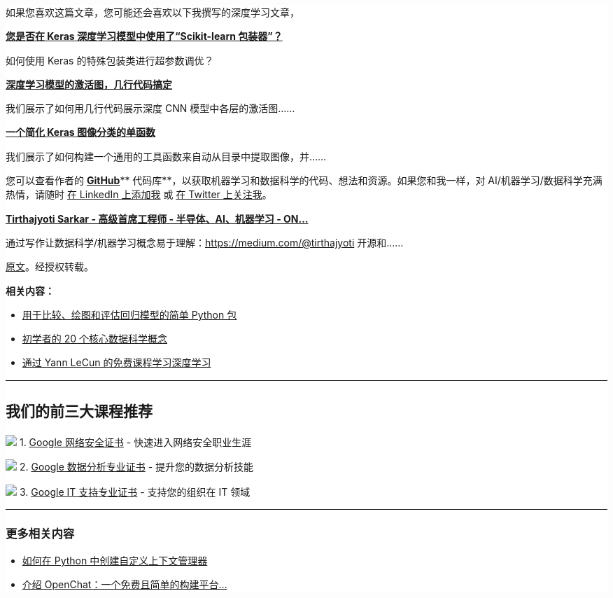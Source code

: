 如果您喜欢这篇文章，您可能还会喜欢以下我撰写的深度学习文章，

[**您是否在 Keras 深度学习模型中使用了“Scikit-learn 包装器”？**](https://towardsdatascience.com/are-you-using-the-scikit-learn-wrapper-in-your-keras-deep-learning-model-a3005696ff38)

如何使用 Keras 的特殊包装类进行超参数调优？

[**深度学习模型的激活图，几行代码搞定**](https://towardsdatascience.com/a-single-function-to-streamline-image-classification-with-keras-bd04f5cfe6df)

我们展示了如何用几行代码展示深度 CNN 模型中各层的激活图……

[**一个简化 Keras 图像分类的单函数**](https://towardsdatascience.com/a-single-function-to-streamline-image-classification-with-keras-bd04f5cfe6df)

我们展示了如何构建一个通用的工具函数来自动从目录中提取图像，并……

您可以查看作者的 [**GitHub**](https://github.com/tirthajyoti?tab=repositories)** 代码库**，以获取机器学习和数据科学的代码、想法和资源。如果您和我一样，对 AI/机器学习/数据科学充满热情，请随时 [在 LinkedIn 上添加我](https://www.linkedin.com/in/tirthajyoti-sarkar-2127aa7/) 或 [在 Twitter 上关注我](https://twitter.com/tirthajyotiS)。

[**Tirthajyoti Sarkar - 高级首席工程师 - 半导体、AI、机器学习 - ON…**](https://towardsdatascience.com/activation-maps-for-deep-learning-models-in-a-few-lines-of-code-ed9ced1e8d21)

通过写作让数据科学/机器学习概念易于理解：https://medium.com/@tirthajyoti 开源和……

[原文](https://towardsdatascience.com/how-to-create-custom-real-time-plots-in-deep-learning-ecbdb3e7922f)。经授权转载。

**相关内容：**

+   [用于比较、绘图和评估回归模型的简单 Python 包](/2020/11/simple-python-package-comparing-plotting-evaluating-regression-models.html)

+   [初学者的 20 个核心数据科学概念](/2020/12/20-core-data-science-concepts-beginners.html)

+   [通过 Yann LeCun 的免费课程学习深度学习](/2020/11/learn-deep-learning-free-course-yann-lecun.html)

* * *

## 我们的前三大课程推荐

![](../Images/0244c01ba9267c002ef39d4907e0b8fb.png) 1\. [Google 网络安全证书](https://www.kdnuggets.com/google-cybersecurity) - 快速进入网络安全职业生涯

![](../Images/e225c49c3c91745821c8c0368bf04711.png) 2\. [Google 数据分析专业证书](https://www.kdnuggets.com/google-data-analytics) - 提升您的数据分析技能

![](../Images/0244c01ba9267c002ef39d4907e0b8fb.png) 3\. [Google IT 支持专业证书](https://www.kdnuggets.com/google-itsupport) - 支持您的组织在 IT 领域

* * *

### 更多相关内容

+   [如何在 Python 中创建自定义上下文管理器](https://www.kdnuggets.com/how-to-create-custom-context-managers-in-python)

+   [介绍 OpenChat：一个免费且简单的构建平台…](https://www.kdnuggets.com/2023/06/introducing-openchat-free-simple-platform-building-custom-chatbots-minutes.html)
